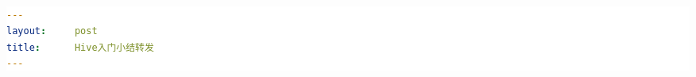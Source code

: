 ```yaml
---
layout:     post
title:      Hive入门小结转发
---
```

<div id="article_content" class="article_content clearfix csdn-tracking-statistics" data-pid="blog" data-mod="popu_307" data-dsm="post">
								            <link rel="stylesheet" href="https://csdnimg.cn/release/phoenix/template/css/ck_htmledit_views-f76675cdea.css">
						<div class="htmledit_views" id="content_views">